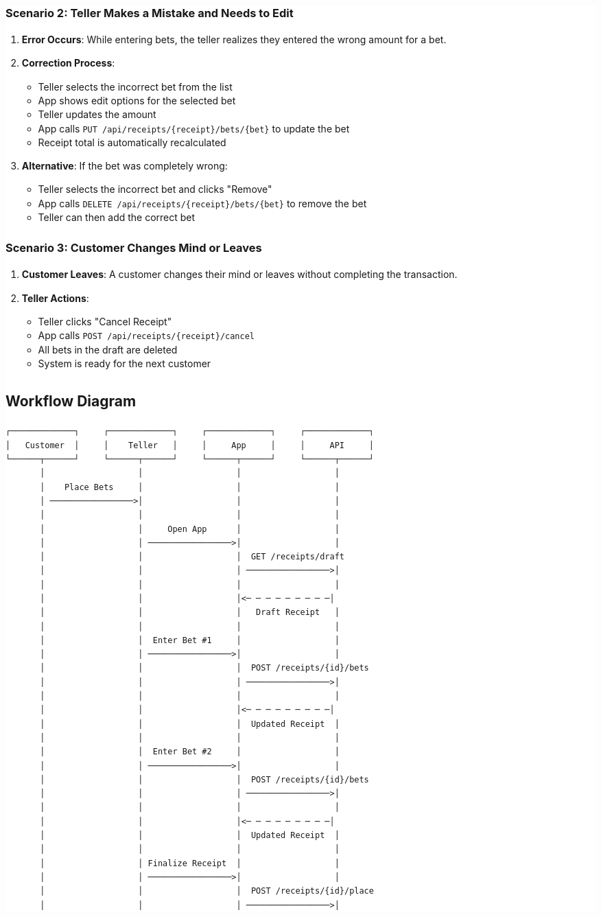 ### Scenario 2: Teller Makes a Mistake and Needs to Edit

1. **Error Occurs**: While entering bets, the teller realizes they entered the wrong amount for a bet.

2. **Correction Process**:
   - Teller selects the incorrect bet from the list
   - App shows edit options for the selected bet
   - Teller updates the amount
   - App calls `PUT /api/receipts/{receipt}/bets/{bet}` to update the bet
   - Receipt total is automatically recalculated

3. **Alternative**: If the bet was completely wrong:
   - Teller selects the incorrect bet and clicks "Remove"
   - App calls `DELETE /api/receipts/{receipt}/bets/{bet}` to remove the bet
   - Teller can then add the correct bet

### Scenario 3: Customer Changes Mind or Leaves

1. **Customer Leaves**: A customer changes their mind or leaves without completing the transaction.

2. **Teller Actions**:
   - Teller clicks "Cancel Receipt"
   - App calls `POST /api/receipts/{receipt}/cancel`
   - All bets in the draft are deleted
   - System is ready for the next customer

## Workflow Diagram

```
┌─────────────┐     ┌─────────────┐     ┌─────────────┐     ┌─────────────┐
│   Customer  │     │    Teller   │     │     App     │     │     API     │
└──────┬──────┘     └──────┬──────┘     └──────┬──────┘     └──────┬──────┘
       │                   │                   │                   │
       │    Place Bets     │                   │                   │
       │ ─────────────────>│                   │                   │
       │                   │                   │                   │
       │                   │     Open App      │                   │
       │                   │ ─────────────────>│                   │
       │                   │                   │  GET /receipts/draft
       │                   │                   │ ─────────────────>│
       │                   │                   │                   │
       │                   │                   │<─ ─ ─ ─ ─ ─ ─ ─ ─│
       │                   │                   │   Draft Receipt   │
       │                   │                   │                   │
       │                   │  Enter Bet #1     │                   │
       │                   │ ─────────────────>│                   │
       │                   │                   │  POST /receipts/{id}/bets
       │                   │                   │ ─────────────────>│
       │                   │                   │                   │
       │                   │                   │<─ ─ ─ ─ ─ ─ ─ ─ ─│
       │                   │                   │  Updated Receipt  │
       │                   │                   │                   │
       │                   │  Enter Bet #2     │                   │
       │                   │ ─────────────────>│                   │
       │                   │                   │  POST /receipts/{id}/bets
       │                   │                   │ ─────────────────>│
       │                   │                   │                   │
       │                   │                   │<─ ─ ─ ─ ─ ─ ─ ─ ─│
       │                   │                   │  Updated Receipt  │
       │                   │                   │                   │
       │                   │ Finalize Receipt  │                   │
       │                   │ ─────────────────>│                   │
       │                   │                   │  POST /receipts/{id}/place
       │                   │                   │ ─────────────────>│
```